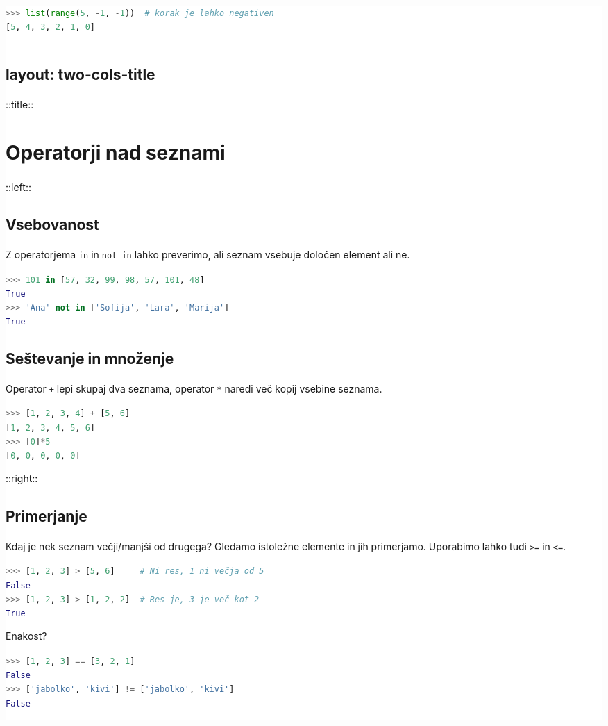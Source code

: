 ```python
>>> list(range(5, -1, -1))  # korak je lahko negativen
[5, 4, 3, 2, 1, 0]
```

---
layout: two-cols-title
---

::title::
# Operatorji nad seznami

::left::

## Vsebovanost
Z operatorjema `in` in `not in` lahko preverimo, ali seznam vsebuje določen element ali ne.

```python
>>> 101 in [57, 32, 99, 98, 57, 101, 48]
True
>>> 'Ana' not in ['Sofija', 'Lara', 'Marija']
True
```

## Seštevanje in množenje
Operator `+` lepi skupaj dva seznama, operator `*` naredi več kopij vsebine seznama.

```python
>>> [1, 2, 3, 4] + [5, 6]
[1, 2, 3, 4, 5, 6]
>>> [0]*5
[0, 0, 0, 0, 0]
```

::right::

## Primerjanje
Kdaj je nek seznam večji/manjši od drugega? Gledamo istoležne elemente in jih primerjamo. Uporabimo lahko tudi `>=` in `<=`.

```python
>>> [1, 2, 3] > [5, 6]     # Ni res, 1 ni večja od 5
False
>>> [1, 2, 3] > [1, 2, 2]  # Res je, 3 je več kot 2
True
```

Enakost?

```python
>>> [1, 2, 3] == [3, 2, 1]
False
>>> ['jabolko', 'kivi'] != ['jabolko', 'kivi']
False
```

---

[^1]: Nekateri, redki, programski jeziki začenjajo sezname z naslovom 1, npr. Fortran, Julia, Lua, MATLAB, R, Scratch.